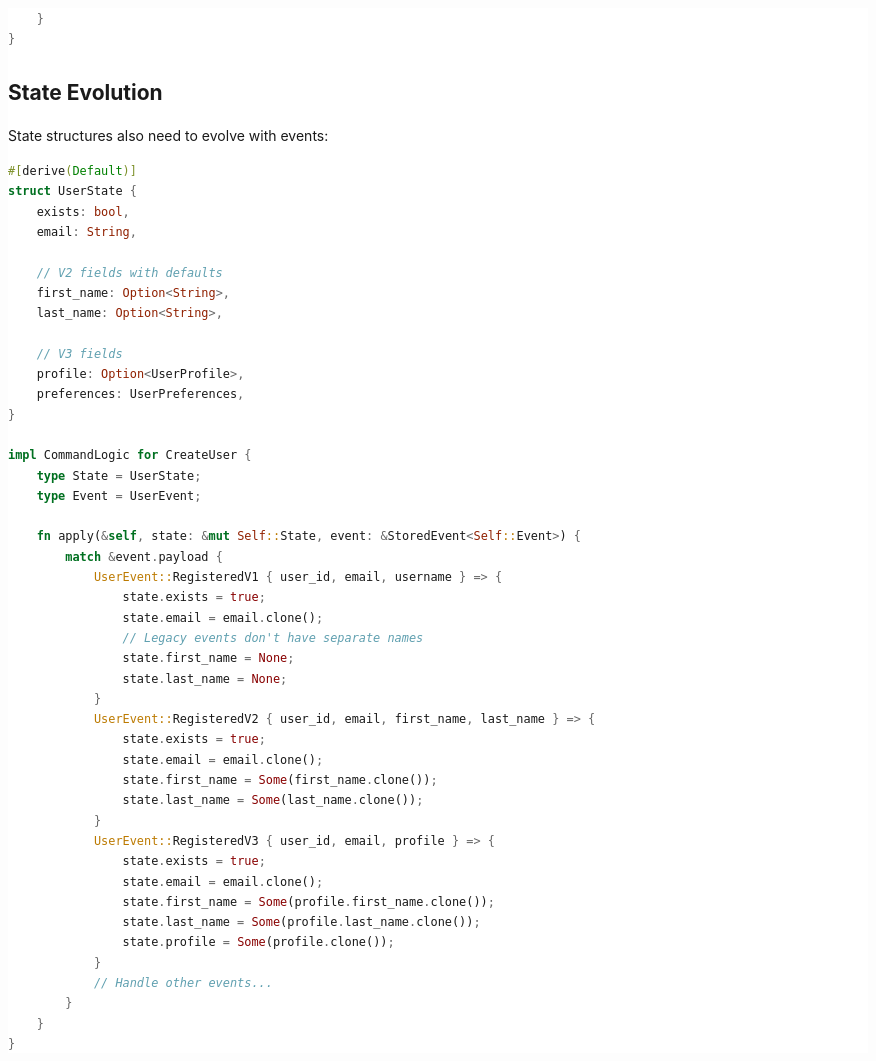 ```rust
    }
}
```

## State Evolution

State structures also need to evolve with events:

```rust
#[derive(Default)]
struct UserState {
    exists: bool,
    email: String,

    // V2 fields with defaults
    first_name: Option<String>,
    last_name: Option<String>,

    // V3 fields
    profile: Option<UserProfile>,
    preferences: UserPreferences,
}

impl CommandLogic for CreateUser {
    type State = UserState;
    type Event = UserEvent;

    fn apply(&self, state: &mut Self::State, event: &StoredEvent<Self::Event>) {
        match &event.payload {
            UserEvent::RegisteredV1 { user_id, email, username } => {
                state.exists = true;
                state.email = email.clone();
                // Legacy events don't have separate names
                state.first_name = None;
                state.last_name = None;
            }
            UserEvent::RegisteredV2 { user_id, email, first_name, last_name } => {
                state.exists = true;
                state.email = email.clone();
                state.first_name = Some(first_name.clone());
                state.last_name = Some(last_name.clone());
            }
            UserEvent::RegisteredV3 { user_id, email, profile } => {
                state.exists = true;
                state.email = email.clone();
                state.first_name = Some(profile.first_name.clone());
                state.last_name = Some(profile.last_name.clone());
                state.profile = Some(profile.clone());
            }
            // Handle other events...
        }
    }
}
```
